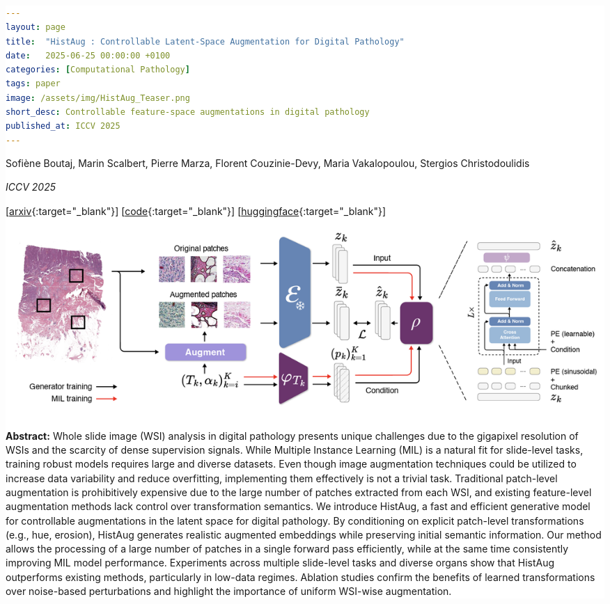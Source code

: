 ```yaml
---
layout: page
title:  "HistAug : Controllable Latent-Space Augmentation for Digital Pathology"
date:   2025-06-25 00:00:00 +0100
categories: [Computational Pathology]
tags: paper
image: /assets/img/HistAug_Teaser.png
short_desc: Controllable feature-space augmentations in digital pathology
published_at: ICCV 2025
---
```


Sofiène Boutaj, Marin Scalbert, Pierre Marza, Florent Couzinie-Devy, Maria Vakalopoulou, Stergios Christodoulidis

*ICCV 2025*

[[arxiv](https://arxiv.org/abs/2508.14588){:target="_blank"}] [[code](https://github.com/MICS-Lab/HistAug){:target="_blank"}] [[huggingface](https://huggingface.co/collections/sofieneb/histaug-models-68a334437f71d35c7037a54e){:target="_blank"}]

<div class="row">
    <div class="mx-auto w-75 pb-5">
        <img src="/assets/img/HistAug_Overall.png" alt="iccv25" width="100%"/>
    </div>
</div>

**Abstract:** Whole slide image (WSI) analysis in digital pathology presents unique challenges due to the gigapixel resolution of WSIs and the scarcity of dense supervision signals. While Multiple Instance Learning (MIL) is a natural fit for slide-level tasks, training robust models requires large and diverse datasets. Even though image augmentation techniques could be utilized to increase data variability and reduce overfitting, implementing them effectively is not a trivial task. Traditional patch-level augmentation is prohibitively expensive due to the large number of patches extracted from each WSI, and existing feature-level augmentation methods lack control over transformation semantics. We introduce HistAug, a fast and efficient generative model for controllable augmentations in the latent space for digital pathology. By conditioning on explicit patch-level transformations (e.g., hue, erosion), HistAug generates realistic augmented embeddings while preserving initial semantic information. Our method allows the processing of a large number of patches in a single forward pass efficiently, while at the same time consistently improving MIL model performance. Experiments across multiple slide-level tasks and diverse organs show that HistAug outperforms existing methods, particularly in low-data regimes. Ablation studies confirm the benefits of learned transformations over noise-based perturbations and highlight the importance of uniform WSI-wise augmentation.
